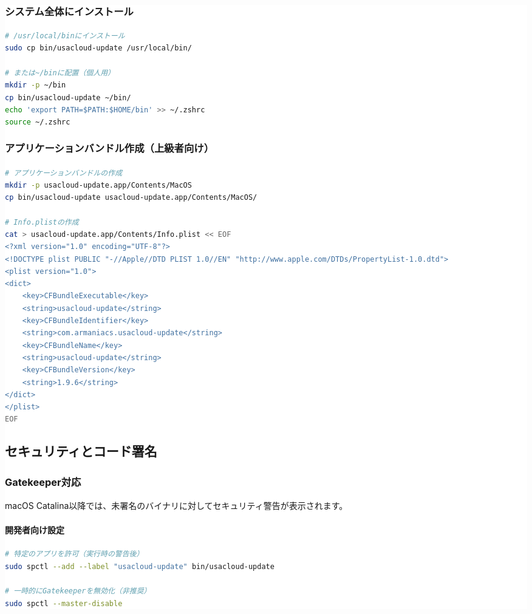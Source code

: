 ### システム全体にインストール
```bash
# /usr/local/binにインストール
sudo cp bin/usacloud-update /usr/local/bin/

# または~/binに配置（個人用）
mkdir -p ~/bin
cp bin/usacloud-update ~/bin/
echo 'export PATH=$PATH:$HOME/bin' >> ~/.zshrc
source ~/.zshrc
```

### アプリケーションバンドル作成（上級者向け）
```bash
# アプリケーションバンドルの作成
mkdir -p usacloud-update.app/Contents/MacOS
cp bin/usacloud-update usacloud-update.app/Contents/MacOS/

# Info.plistの作成
cat > usacloud-update.app/Contents/Info.plist << EOF
<?xml version="1.0" encoding="UTF-8"?>
<!DOCTYPE plist PUBLIC "-//Apple//DTD PLIST 1.0//EN" "http://www.apple.com/DTDs/PropertyList-1.0.dtd">
<plist version="1.0">
<dict>
    <key>CFBundleExecutable</key>
    <string>usacloud-update</string>
    <key>CFBundleIdentifier</key>
    <string>com.armaniacs.usacloud-update</string>
    <key>CFBundleName</key>
    <string>usacloud-update</string>
    <key>CFBundleVersion</key>
    <string>1.9.6</string>
</dict>
</plist>
EOF
```

## セキュリティとコード署名

### Gatekeeper対応
macOS Catalina以降では、未署名のバイナリに対してセキュリティ警告が表示されます。

#### 開発者向け設定
```bash
# 特定のアプリを許可（実行時の警告後）
sudo spctl --add --label "usacloud-update" bin/usacloud-update

# 一時的にGatekeeperを無効化（非推奨）
sudo spctl --master-disable
```
